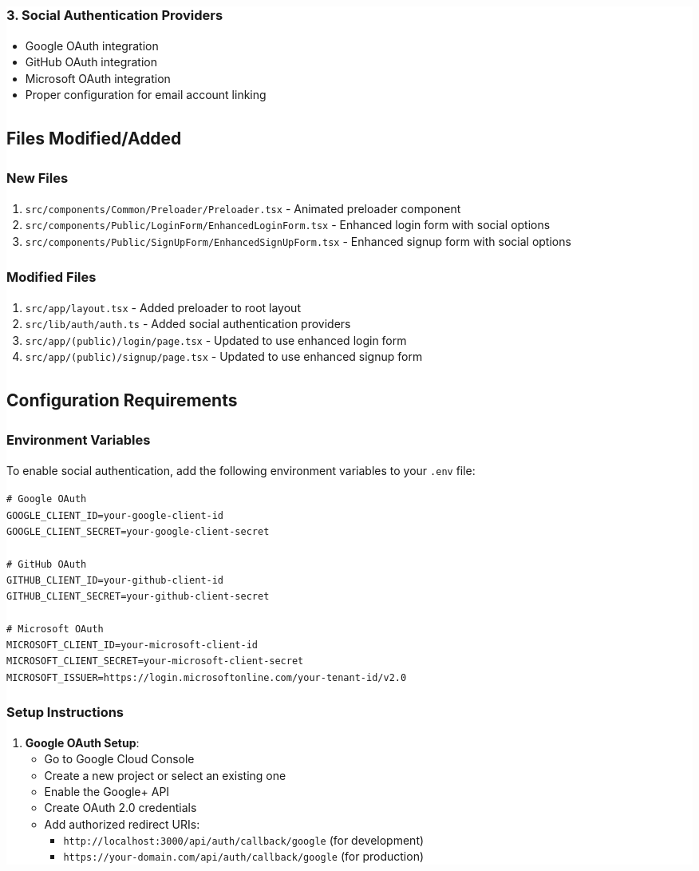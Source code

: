### 3. Social Authentication Providers
- Google OAuth integration
- GitHub OAuth integration
- Microsoft OAuth integration
- Proper configuration for email account linking

## Files Modified/Added

### New Files
1. `src/components/Common/Preloader/Preloader.tsx` - Animated preloader component
2. `src/components/Public/LoginForm/EnhancedLoginForm.tsx` - Enhanced login form with social options
3. `src/components/Public/SignUpForm/EnhancedSignUpForm.tsx` - Enhanced signup form with social options

### Modified Files
1. `src/app/layout.tsx` - Added preloader to root layout
2. `src/lib/auth/auth.ts` - Added social authentication providers
3. `src/app/(public)/login/page.tsx` - Updated to use enhanced login form
4. `src/app/(public)/signup/page.tsx` - Updated to use enhanced signup form

## Configuration Requirements

### Environment Variables
To enable social authentication, add the following environment variables to your `.env` file:

```env
# Google OAuth
GOOGLE_CLIENT_ID=your-google-client-id
GOOGLE_CLIENT_SECRET=your-google-client-secret

# GitHub OAuth
GITHUB_CLIENT_ID=your-github-client-id
GITHUB_CLIENT_SECRET=your-github-client-secret

# Microsoft OAuth
MICROSOFT_CLIENT_ID=your-microsoft-client-id
MICROSOFT_CLIENT_SECRET=your-microsoft-client-secret
MICROSOFT_ISSUER=https://login.microsoftonline.com/your-tenant-id/v2.0
```

### Setup Instructions

1. **Google OAuth Setup**:
   - Go to Google Cloud Console
   - Create a new project or select an existing one
   - Enable the Google+ API
   - Create OAuth 2.0 credentials
   - Add authorized redirect URIs:
     - `http://localhost:3000/api/auth/callback/google` (for development)
     - `https://your-domain.com/api/auth/callback/google` (for production)

